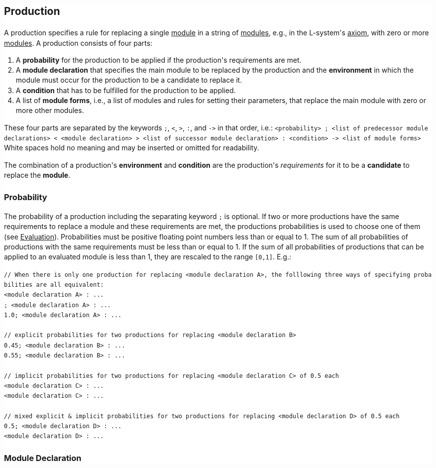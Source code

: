 ## Production
A production specifies a rule for replacing a single [module](#module) in a string of [modules](#module), e.g., in the L-system's [axiom](#axiom), with zero or more [modules](#module).
A production consists of four parts:
1. A **probability** for the production to be applied if the production's requirements are met.
2. A **module declaration** that specifies the main module to be replaced by the production and the **environment** in which the module must occur for the production to be a candidate to replace it.
3. A **condition** that has to be fulfilled for the production to be applied.
4. A list of **module forms**, i.e., a list of modules and rules for setting their parameters, that replace the main module with zero or more other modules.

These four parts are separated by the keywords `;`, `<`, `>`, `:`, and `->` in that order, i.e.:
`<probability> ; <list of predecessor module declarations> < <module declaration> > <list of successor module declaration> : <condition> -> <list of module forms>`
White spaces hold no meaning and may be inserted or omitted for readability.

The combination of a production's **environment** and **condition** are the production's *requirements* for it to be a **candidate** to replace the **module**.

### Probability
The probability of a production including the separating keyword `;` is optional.
If two or more productions have the same requirements to replace a module and these requirements are met, the productions probabilities is used to choose one of them (see [Evaluation](#evaluation)).
Probabilities must be positive floating point numbers less than or equal to 1.
The sum of all probabilities of productions with the same requirements must be less than or equal to 1.
If the sum of all probabilities of productions that can be applied to an evaluated module is less than 1, they are rescaled to the range `[0,1]`.
E.g.:
```
// When there is only one production for replacing <module declaration A>, the folllowing three ways of specifying probabilities are all equivalent:
<module declaration A> : ...
; <module declaration A> : ...
1.0; <module declaration A> : ...

// explicit probabilities for two productions for replacing <module declaration B>
0.45; <module declaration B> : ...
0.55; <module declaration B> : ...

// implicit probabilities for two productions for replacing <module declaration C> of 0.5 each
<module declaration C> : ...
<module declaration C> : ...

// mixed explicit & implicit probabilities for two productions for replacing <module declaration D> of 0.5 each
0.5; <module declaration D> : ...
<module declaration D> : ...
```

### Module Declaration
